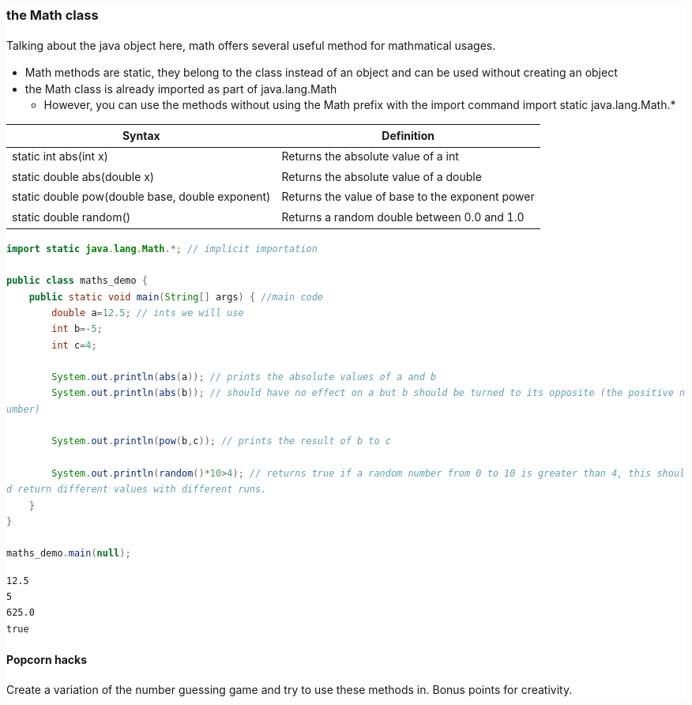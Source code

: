 
### the Math class
Talking about the java object here, math offers several useful method for mathmatical usages.
- Math methods are static, they belong to the class instead of an object and can be used without creating an object
- the Math class is already imported as part of java.lang.Math
    - However, you can use the methods without using the Math prefix with the import command import static java.lang.Math.*  

|Syntax|Definition|
|-|-|
|static int abs(int x)|Returns the absolute value of a int|
|static double abs(double x)|Returns the absolute value of a double|
|static double pow(double base, double exponent)|Returns the value of base to the exponent power|
|static double random()|Returns a random double between 0.0 and 1.0|



```java
import static java.lang.Math.*; // implicit importation 

public class maths_demo {
    public static void main(String[] args) { //main code
        double a=12.5; // ints we will use
        int b=-5;
        int c=4;

        System.out.println(abs(a)); // prints the absolute values of a and b
        System.out.println(abs(b)); // should have no effect on a but b should be turned to its opposite (the positive number)

        System.out.println(pow(b,c)); // prints the result of b to c

        System.out.println(random()*10>4); // returns true if a random number from 0 to 10 is greater than 4, this should return different values with different runs.
    }
}

maths_demo.main(null);
```

    12.5
    5
    625.0
    true


#### Popcorn hacks
Create a variation of the number guessing game and try to use these methods in. Bonus points for creativity.
